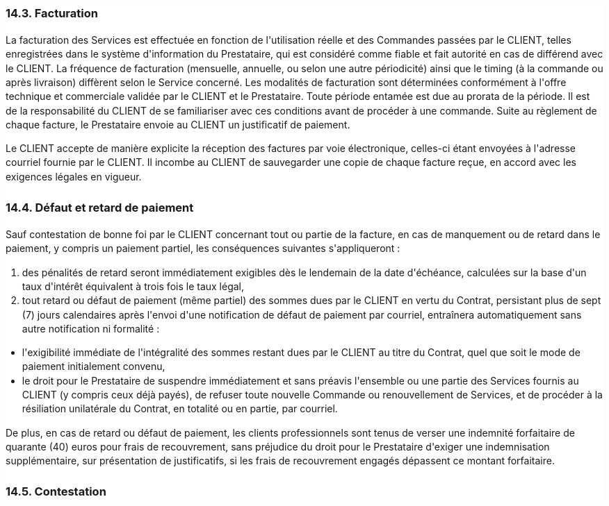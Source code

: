 ### 14.3. Facturation

La facturation des Services est effectuée en fonction de l'utilisation
réelle et des Commandes passées par le CLIENT, telles enregistrées dans
le système d'information du Prestataire, qui est considéré comme fiable
et fait autorité en cas de différend avec le CLIENT. La fréquence de
facturation (mensuelle, annuelle, ou selon une autre périodicité) ainsi
que le timing (à la commande ou après livraison) diffèrent selon le
Service concerné. Les modalités de facturation sont déterminées
conformément à l'offre technique et commerciale validée par le CLIENT et
le Prestataire. Toute période entamée est due au prorata de la période.
Il est de la responsabilité du CLIENT de se familiariser avec ces
conditions avant de procéder à une commande. Suite au règlement de
chaque facture, le Prestataire envoie au CLIENT un justificatif de
paiement.

Le CLIENT accepte de manière explicite la réception des factures par
voie électronique, celles-ci étant envoyées à l'adresse courriel fournie
par le CLIENT. Il incombe au CLIENT de sauvegarder une copie de chaque
facture reçue, en accord avec les exigences légales en vigueur.

### 14.4. Défaut et retard de paiement

Sauf contestation de bonne foi par le CLIENT concernant tout ou partie
de la facture, en cas de manquement ou de retard dans le paiement, y
compris un paiement partiel, les conséquences suivantes s'appliqueront :

1.  des pénalités de retard seront immédiatement exigibles dès le
    lendemain de la date d'échéance, calculées sur la base d'un taux
    d'intérêt équivalent à trois fois le taux légal,
2.  tout retard ou défaut de paiement (même partiel) des sommes dues par
    le CLIENT en vertu du Contrat, persistant plus de sept (7) jours
    calendaires après l'envoi d'une notification de défaut de paiement
    par courriel, entraînera automatiquement sans autre notification ni
    formalité :

-   l'exigibilité immédiate de l'intégralité des sommes restant dues par
    le CLIENT au titre du Contrat, quel que soit le mode de paiement
    initialement convenu,
-   le droit pour le Prestataire de suspendre immédiatement et sans
    préavis l'ensemble ou une partie des Services fournis au CLIENT (y
    compris ceux déjà payés), de refuser toute nouvelle Commande ou
    renouvellement de Services, et de procéder à la résiliation
    unilatérale du Contrat, en totalité ou en partie, par courriel.

De plus, en cas de retard ou défaut de paiement, les clients
professionnels sont tenus de verser une indemnité forfaitaire de
quarante (40) euros pour frais de recouvrement, sans préjudice du droit
pour le Prestataire d'exiger une indemnisation supplémentaire, sur
présentation de justificatifs, si les frais de recouvrement engagés
dépassent ce montant forfaitaire.

### 14.5. Contestation

